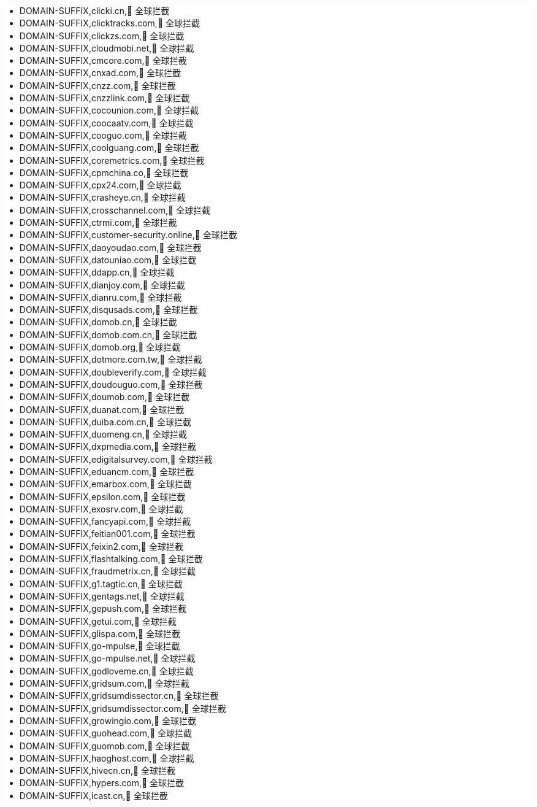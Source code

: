  - DOMAIN-SUFFIX,clicki.cn,🛑 全球拦截
 - DOMAIN-SUFFIX,clicktracks.com,🛑 全球拦截
 - DOMAIN-SUFFIX,clickzs.com,🛑 全球拦截
 - DOMAIN-SUFFIX,cloudmobi.net,🛑 全球拦截
 - DOMAIN-SUFFIX,cmcore.com,🛑 全球拦截
 - DOMAIN-SUFFIX,cnxad.com,🛑 全球拦截
 - DOMAIN-SUFFIX,cnzz.com,🛑 全球拦截
 - DOMAIN-SUFFIX,cnzzlink.com,🛑 全球拦截
 - DOMAIN-SUFFIX,cocounion.com,🛑 全球拦截
 - DOMAIN-SUFFIX,coocaatv.com,🛑 全球拦截
 - DOMAIN-SUFFIX,cooguo.com,🛑 全球拦截
 - DOMAIN-SUFFIX,coolguang.com,🛑 全球拦截
 - DOMAIN-SUFFIX,coremetrics.com,🛑 全球拦截
 - DOMAIN-SUFFIX,cpmchina.co,🛑 全球拦截
 - DOMAIN-SUFFIX,cpx24.com,🛑 全球拦截
 - DOMAIN-SUFFIX,crasheye.cn,🛑 全球拦截
 - DOMAIN-SUFFIX,crosschannel.com,🛑 全球拦截
 - DOMAIN-SUFFIX,ctrmi.com,🛑 全球拦截
 - DOMAIN-SUFFIX,customer-security.online,🛑 全球拦截
 - DOMAIN-SUFFIX,daoyoudao.com,🛑 全球拦截
 - DOMAIN-SUFFIX,datouniao.com,🛑 全球拦截
 - DOMAIN-SUFFIX,ddapp.cn,🛑 全球拦截
 - DOMAIN-SUFFIX,dianjoy.com,🛑 全球拦截
 - DOMAIN-SUFFIX,dianru.com,🛑 全球拦截
 - DOMAIN-SUFFIX,disqusads.com,🛑 全球拦截
 - DOMAIN-SUFFIX,domob.cn,🛑 全球拦截
 - DOMAIN-SUFFIX,domob.com.cn,🛑 全球拦截
 - DOMAIN-SUFFIX,domob.org,🛑 全球拦截
 - DOMAIN-SUFFIX,dotmore.com.tw,🛑 全球拦截
 - DOMAIN-SUFFIX,doubleverify.com,🛑 全球拦截
 - DOMAIN-SUFFIX,doudouguo.com,🛑 全球拦截
 - DOMAIN-SUFFIX,doumob.com,🛑 全球拦截
 - DOMAIN-SUFFIX,duanat.com,🛑 全球拦截
 - DOMAIN-SUFFIX,duiba.com.cn,🛑 全球拦截
 - DOMAIN-SUFFIX,duomeng.cn,🛑 全球拦截
 - DOMAIN-SUFFIX,dxpmedia.com,🛑 全球拦截
 - DOMAIN-SUFFIX,edigitalsurvey.com,🛑 全球拦截
 - DOMAIN-SUFFIX,eduancm.com,🛑 全球拦截
 - DOMAIN-SUFFIX,emarbox.com,🛑 全球拦截
 - DOMAIN-SUFFIX,epsilon.com,🛑 全球拦截
 - DOMAIN-SUFFIX,exosrv.com,🛑 全球拦截
 - DOMAIN-SUFFIX,fancyapi.com,🛑 全球拦截
 - DOMAIN-SUFFIX,feitian001.com,🛑 全球拦截
 - DOMAIN-SUFFIX,feixin2.com,🛑 全球拦截
 - DOMAIN-SUFFIX,flashtalking.com,🛑 全球拦截
 - DOMAIN-SUFFIX,fraudmetrix.cn,🛑 全球拦截
 - DOMAIN-SUFFIX,g1.tagtic.cn,🛑 全球拦截
 - DOMAIN-SUFFIX,gentags.net,🛑 全球拦截
 - DOMAIN-SUFFIX,gepush.com,🛑 全球拦截
 - DOMAIN-SUFFIX,getui.com,🛑 全球拦截
 - DOMAIN-SUFFIX,glispa.com,🛑 全球拦截
 - DOMAIN-SUFFIX,go-mpulse,🛑 全球拦截
 - DOMAIN-SUFFIX,go-mpulse.net,🛑 全球拦截
 - DOMAIN-SUFFIX,godloveme.cn,🛑 全球拦截
 - DOMAIN-SUFFIX,gridsum.com,🛑 全球拦截
 - DOMAIN-SUFFIX,gridsumdissector.cn,🛑 全球拦截
 - DOMAIN-SUFFIX,gridsumdissector.com,🛑 全球拦截
 - DOMAIN-SUFFIX,growingio.com,🛑 全球拦截
 - DOMAIN-SUFFIX,guohead.com,🛑 全球拦截
 - DOMAIN-SUFFIX,guomob.com,🛑 全球拦截
 - DOMAIN-SUFFIX,haoghost.com,🛑 全球拦截
 - DOMAIN-SUFFIX,hivecn.cn,🛑 全球拦截
 - DOMAIN-SUFFIX,hypers.com,🛑 全球拦截
 - DOMAIN-SUFFIX,icast.cn,🛑 全球拦截